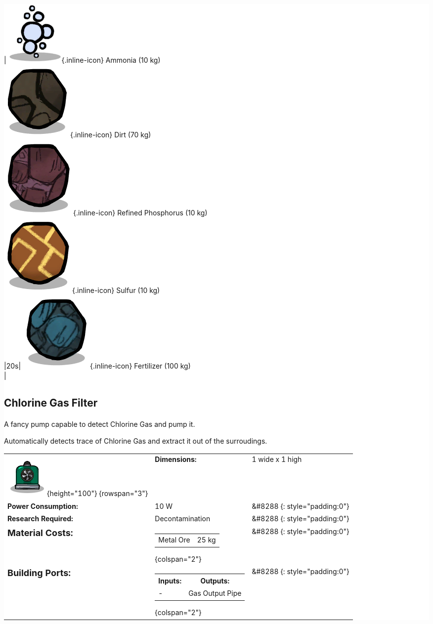| ![AmmoniaGas](/assets/images/elements/AmmoniaGas.png){.inline-icon} Ammonia (10 kg)<br> ![Dirt](/assets/images/elements/Dirt.png){.inline-icon} Dirt (70 kg)<br> ![Phosphorus](/assets/images/elements/Phosphorus.png){.inline-icon} Refined Phosphorus (10 kg)<br> ![Sulfur](/assets/images/elements/Sulfur.png){.inline-icon} Sulfur (10 kg)<br>|20s| ![Fertilizer](/assets/images/elements/Fertilizer.png){.inline-icon} Fertilizer (100 kg)<br>|



## Chlorine Gas Filter
A fancy pump capable to detect Chlorine Gas and pump it.

Automatically detects trace of Chlorine Gas and extract it out of the surroudings.

| | | |
|-|-|-|
| ![Chemical_AIO_ChlorinePump](/assets/images/buildings/Chemical_AIO_ChlorinePump.png){height="100"} {rowspan="3"}|**Dimensions:** | 1 wide x 1 high|
|**Power Consumption:**| 10 W |&#8288 {: style="padding:0"}|
|**Research Required:**| Decontamination|&#8288 {: style="padding:0"}| 
|**<font size="+1">Material Costs:</font>**|<table><tr><td>Metal Ore</td><td>25 kg</td></tr></table> {colspan="2"} |&#8288 {: style="padding:0"}|
| **<font size="+1">Building Ports:</font>** |<table><tr><th>Inputs:</th><th>Outputs:</th></tr><tr><td>-</td><td>Gas Output Pipe</td></tr></table> {colspan="2"}|&#8288 {: style="padding:0"}|
